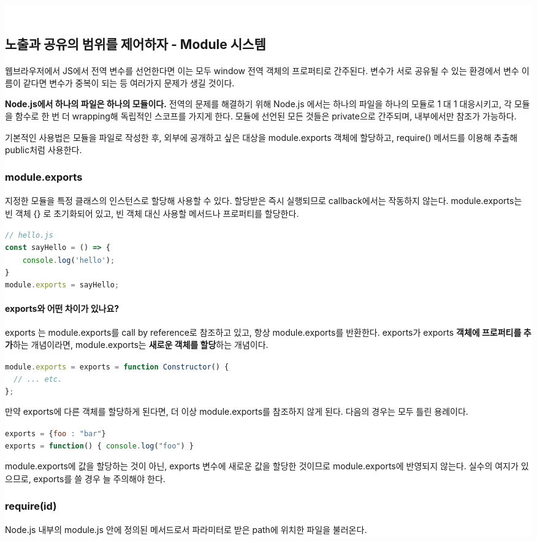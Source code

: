 

<br>



## 노출과 공유의 범위를 제어하자 - Module 시스템

웹브라우저에서 JS에서 전역 변수를 선언한다면 이는 모두 window 전역 객체의 프로퍼티로 간주된다. 변수가 서로 공유될 수 있는 환경에서 변수 이름이 같다면 변수가 중복이 되는 등 여러가지 문제가 생길 것이다.

**Node.js에서 하나의 파일은 하나의 모듈이다.** 전역의 문제를 해결하기 위해 Node.js 에서는 하나의 파일을 하나의 모듈로 1 대 1 대응시키고, 각 모듈을 함수로 한 번 더 wrapping해 독립적인 스코프를 가지게 한다. 모듈에 선언된 모든 것들은 private으로 간주되며, 내부에서만 참조가 가능하다. 

기본적인 사용법은 모듈을 파일로 작성한 후, 외부에 공개하고 싶은 대상을 module.exports 객체에 할당하고, require() 메서드를  이용해 추출해 public처럼 사용한다.



### module.exports

지정한 모듈을 특정 클래스의 인스턴스로 할당해 사용할 수 있다. 할당받은 즉시 실행되므로 callback에서는 작동하지 않는다. module.exports는 빈 객체 {} 로 초기화되어 있고, 빈 객체 대신 사용할 메서드나 프로퍼티를 할당한다.

```javascript
// hello.js
const sayHello = () => {
    console.log('hello');
}
module.exports = sayHello;
```



#### exports와 어떤 차이가 있나요?

exports 는 module.exports를 call by reference로 참조하고 있고, 항상 module.exports를 반환한다. exports가 exports **객체에 프로퍼티를 추가**하는 개념이라면, module.exports는 **새로운 객체를 할당**하는 개념이다.

```javascript
module.exports = exports = function Constructor() {
  // ... etc.
};
```

만약 exports에 다른 객체를 할당하게 된다면, 더 이상 module.exports를 참조하지 않게 된다. 다음의 경우는 모두 틀린 용례이다.

```javascript
exports = {foo : "bar"}                              
exports = function() { console.log("foo") }          
```

module.exports에 값을 할당하는 것이 아닌, exports 변수에 새로운 값을 할당한 것이므로 module.exports에 반영되지 않는다. 실수의 여지가 있으므로, exports를 쓸 경우 늘 주의해야 한다.



### require(id)

Node.js 내부의 module.js 안에 정의된 메서드로서 파라미터로 받은 path에 위치한 파일을 불러온다. 
